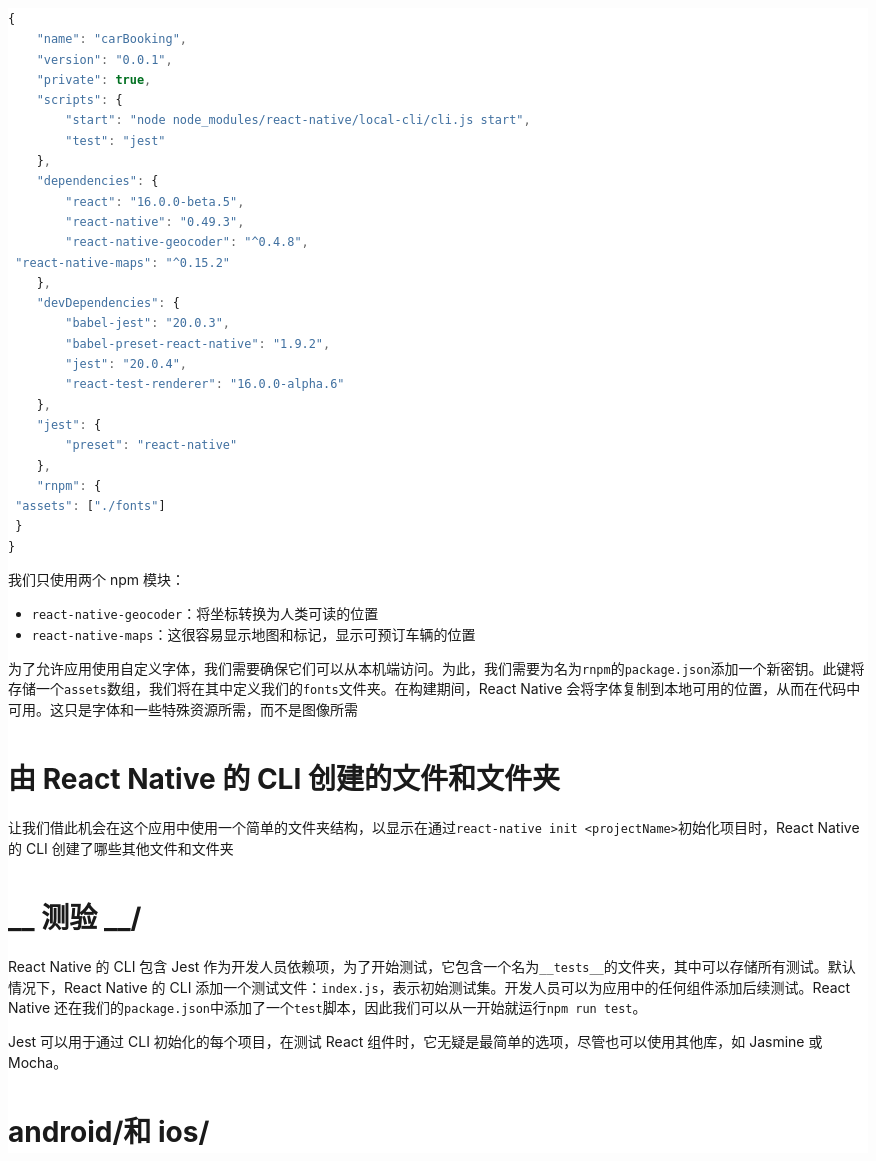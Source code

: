 ```jsx
{
    "name": "carBooking",
    "version": "0.0.1",
    "private": true,
    "scripts": {
        "start": "node node_modules/react-native/local-cli/cli.js start",
        "test": "jest"
    },
    "dependencies": {
        "react": "16.0.0-beta.5",
        "react-native": "0.49.3",
        "react-native-geocoder": "^0.4.8",
 "react-native-maps": "^0.15.2"
    },
    "devDependencies": {
        "babel-jest": "20.0.3",
        "babel-preset-react-native": "1.9.2",
        "jest": "20.0.4",
        "react-test-renderer": "16.0.0-alpha.6"
    },
    "jest": {
        "preset": "react-native"
    },
    "rnpm": {
 "assets": ["./fonts"]
 }
}
```

我们只使用两个 npm 模块：

*   `react-native-geocoder`：将坐标转换为人类可读的位置
*   `react-native-maps`：这很容易显示地图和标记，显示可预订车辆的位置

为了允许应用使用自定义字体，我们需要确保它们可以从本机端访问。为此，我们需要为名为`rnpm`的`package.json`添加一个新密钥。此键将存储一个`assets`数组，我们将在其中定义我们的`fonts`文件夹。在构建期间，React Native 会将字体复制到本地可用的位置，从而在代码中可用。这只是字体和一些特殊资源所需，而不是图像所需

# 由 React Native 的 CLI 创建的文件和文件夹

让我们借此机会在这个应用中使用一个简单的文件夹结构，以显示在通过`react-native init <projectName>`初始化项目时，React Native 的 CLI 创建了哪些其他文件和文件夹

# __ 测验 __/

React Native 的 CLI 包含 Jest 作为开发人员依赖项，为了开始测试，它包含一个名为`__tests__`的文件夹，其中可以存储所有测试。默认情况下，React Native 的 CLI 添加一个测试文件：`index.js`，表示初始测试集。开发人员可以为应用中的任何组件添加后续测试。React Native 还在我们的`package.json`中添加了一个`test`脚本，因此我们可以从一开始就运行`npm run test`。

Jest 可以用于通过 CLI 初始化的每个项目，在测试 React 组件时，它无疑是最简单的选项，尽管也可以使用其他库，如 Jasmine 或 Mocha。

# android/和 ios/
